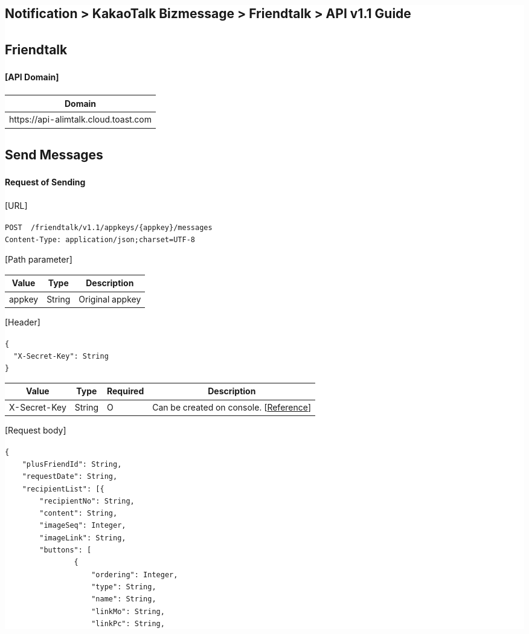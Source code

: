 ## Notification > KakaoTalk Bizmessage > Friendtalk > API v1.1 Guide

## Friendtalk

#### [API Domain]

<table>
<thead>
<tr>
<th>Domain</th>
</tr>
</thead>
<tbody>
<tr>
<td>https://api-alimtalk.cloud.toast.com</td>
</tr>
</tbody>
</table>

## Send Messages
#### Request of Sending

[URL]

```
POST  /friendtalk/v1.1/appkeys/{appkey}/messages
Content-Type: application/json;charset=UTF-8
```

[Path parameter]

| Value  | Type   | Description     |
| ------ | ------ | --------------- |
| appkey | String | Original appkey |

[Header]
```
{
  "X-Secret-Key": String
}
```
| Value        | Type   | Required | Description                                                  |
| ------------ | ------ | -------- | ------------------------------------------------------------ |
| X-Secret-Key | String | O        | Can be created on console. [[Reference](./plus-friend-console-guide/#x-secret-key)] |

[Request body]

```
{
    "plusFriendId": String,
    "requestDate": String,
    "recipientList": [{
        "recipientNo": String,
        "content": String,
        "imageSeq": Integer,
        "imageLink": String,
        "buttons": [
                {
                    "ordering": Integer,
                    "type": String,
                    "name": String,
                    "linkMo": String,
                    "linkPc": String,
```